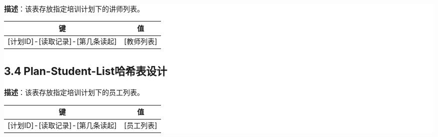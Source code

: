 **描述**：该表存放指定培训计划下的讲师列表。

| 键                               | 值         |
| -------------------------------- | ---------- |
| [计划ID]-[读取记录]-[第几条读起] | [教师列表] |

## 3.4 Plan-Student-List哈希表设计

**描述**：该表存放指定培训计划下的员工列表。

| 键                               | 值         |
| -------------------------------- | ---------- |
| [计划ID]-[读取记录]-[第几条读起] | [员工列表] |
